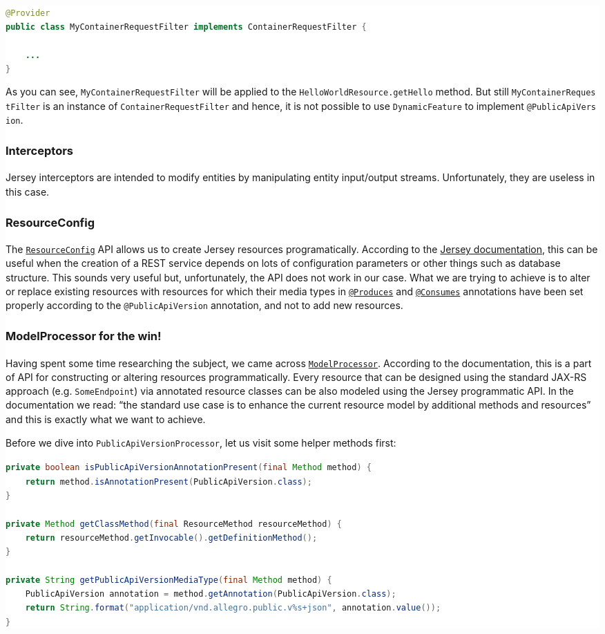 ```java
@Provider
public class MyContainerRequestFilter implements ContainerRequestFilter {

    ...
}
```

As you can see, `MyContainerRequestFilter` will be applied to the
`HelloWorldResource.getHello` method. But still `MyContainerRequestFilter` is an instance of
`ContainerRequestFilter` and hence, it is not possible to use `DynamicFeature` to implement
`@PublicApiVersion`.

### Interceptors
Jersey interceptors are intended to modify entities by manipulating entity input/output
streams. Unfortunately, they are useless in this case.

### ResourceConfig
The [`ResourceConfig`](https://jersey.java.net/apidocs/2.0/jersey/org/glassfish/jersey/server/ResourceConfig.html)
API allows us to create Jersey resources programatically. According to
the [Jersey documentation](https://jersey.java.net/documentation/latest/resource-builder.html),
this can be useful when the creation of a REST service depends on lots of configuration
parameters or other things such as database structure. This sounds very useful but,
unfortunately, the API does not work in our case. What we are trying to achieve is to alter or
replace existing resources with resources for which their media types in
[`@Produces`](https://jax-rs-spec.java.net/nonav/2.0-SNAPSHOT/apidocs/javax/ws/rs/Produces.html)
and
[`@Consumes`](https://jax-rs-spec.java.net/nonav/2.0-SNAPSHOT/apidocs/javax/ws/rs/Consumes.html)
annotations have been set properly according to the `@PublicApiVersion`
annotation, and not to add new resources.

### ModelProcessor for the win!
Having spent some time researching the subject, we came across
[`ModelProcessor`](https://jersey.java.net/apidocs/latest/jersey/org/glassfish/jersey/server/model/ModelProcessor.html).
According to the documentation, this is a part of API for constructing or altering resources
programmatically. Every resource that can be designed using the standard JAX-RS approach (e.g.
`SomeEndpoint`) via annotated resource classes can be also modeled using the Jersey
programmatic API. In the documentation we read: “the standard use case is to enhance the
current resource model by additional methods and resources” and this is exactly what we want
to achieve.

Before we dive into `PublicApiVersionProcessor`, let us visit some helper methods first:

```java
private boolean isPublicApiVersionAnnotationPresent(final Method method) {
    return method.isAnnotationPresent(PublicApiVersion.class);
}

private Method getClassMethod(final ResourceMethod resourceMethod) {
    return resourceMethod.getInvocable().getDefinitionMethod();
}

private String getPublicApiVersionMediaType(final Method method) {
    PublicApiVersion annotation = method.getAnnotation(PublicApiVersion.class);
    return String.format("application/vnd.allegro.public.v%s+json", annotation.value());
}
```
